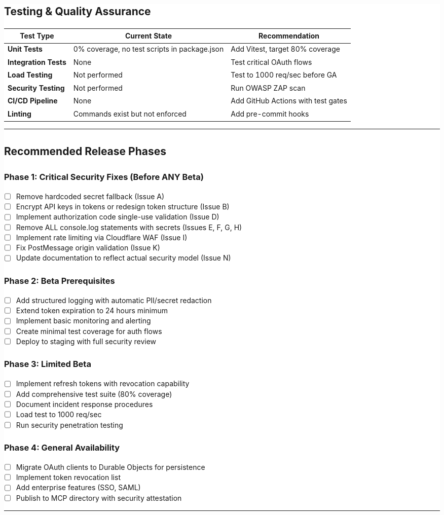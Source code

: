 
## Testing & Quality Assurance

| Test Type | Current State | Recommendation |
|-----------|--------------|----------------|
| **Unit Tests** | 0% coverage, no test scripts in package.json | Add Vitest, target 80% coverage |
| **Integration Tests** | None | Test critical OAuth flows |
| **Load Testing** | Not performed | Test to 1000 req/sec before GA |
| **Security Testing** | Not performed | Run OWASP ZAP scan |
| **CI/CD Pipeline** | None | Add GitHub Actions with test gates |
| **Linting** | Commands exist but not enforced | Add pre-commit hooks |

---

## Recommended Release Phases

### Phase 1: Critical Security Fixes (Before ANY Beta)

- [ ] Remove hardcoded secret fallback (Issue A)
- [ ] Encrypt API keys in tokens or redesign token structure (Issue B)
- [ ] Implement authorization code single-use validation (Issue D)
- [ ] Remove ALL console.log statements with secrets (Issues E, F, G, H)
- [ ] Implement rate limiting via Cloudflare WAF (Issue I)
- [ ] Fix PostMessage origin validation (Issue K)
- [ ] Update documentation to reflect actual security model (Issue N)

### Phase 2: Beta Prerequisites

- [ ] Add structured logging with automatic PII/secret redaction
- [ ] Extend token expiration to 24 hours minimum
- [ ] Implement basic monitoring and alerting
- [ ] Create minimal test coverage for auth flows
- [ ] Deploy to staging with full security review

### Phase 3: Limited Beta

- [ ] Implement refresh tokens with revocation capability
- [ ] Add comprehensive test suite (80% coverage)
- [ ] Document incident response procedures
- [ ] Load test to 1000 req/sec
- [ ] Run security penetration testing

### Phase 4: General Availability

- [ ] Migrate OAuth clients to Durable Objects for persistence
- [ ] Implement token revocation list
- [ ] Add enterprise features (SSO, SAML)
- [ ] Publish to MCP directory with security attestation

---